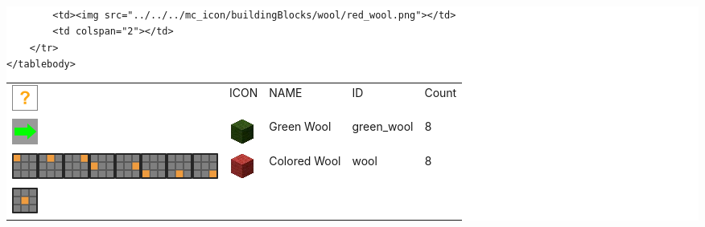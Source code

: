 			<td><img src="../../../mc_icon/buildingBlocks/wool/red_wool.png"></td>
			<td colspan="2"></td>
		</tr>
	</tablebody>
</table>
<table>
	<tablebody>
		<tr>
			<td><img src="../../../mc_icon/recipes/tile.png"></td>
			<td>ICON</td>
			<td>NAME</td>
			<td>ID</td>
			<td>Count</td>
		</tr>
		<tr>
			<td><img src="../../../mc_icon/recipes/arrow.png"></td>
			<td><img src="../../../mc_icon/buildingBlocks/wool/green_wool.png"></td>
			<td>Green Wool</td>
			<td>green_wool</td>
			<td>8</td>
		</tr>
		<tr>
			<td><img src="../../../mc_icon/recipes/01.png"><img src="../../../mc_icon/recipes/02.png"><img src="../../../mc_icon/recipes/03.png"><img src="../../../mc_icon/recipes/04.png"><img src="../../../mc_icon/recipes/06.png"><img src="../../../mc_icon/recipes/07.png"><img src="../../../mc_icon/recipes/08.png"><img src="../../../mc_icon/recipes/09.png"></td>
			<td><img src="../../../mc_icon/buildingBlocks/wool/red_wool.png"></td>
			<td><a>Colored Wool</a></td>
			<td><a>wool</a></td>
			<td>8</td>
		</tr>
		<tr>
			<td><img src="../../../mc_icon/recipes/05.png"></td>